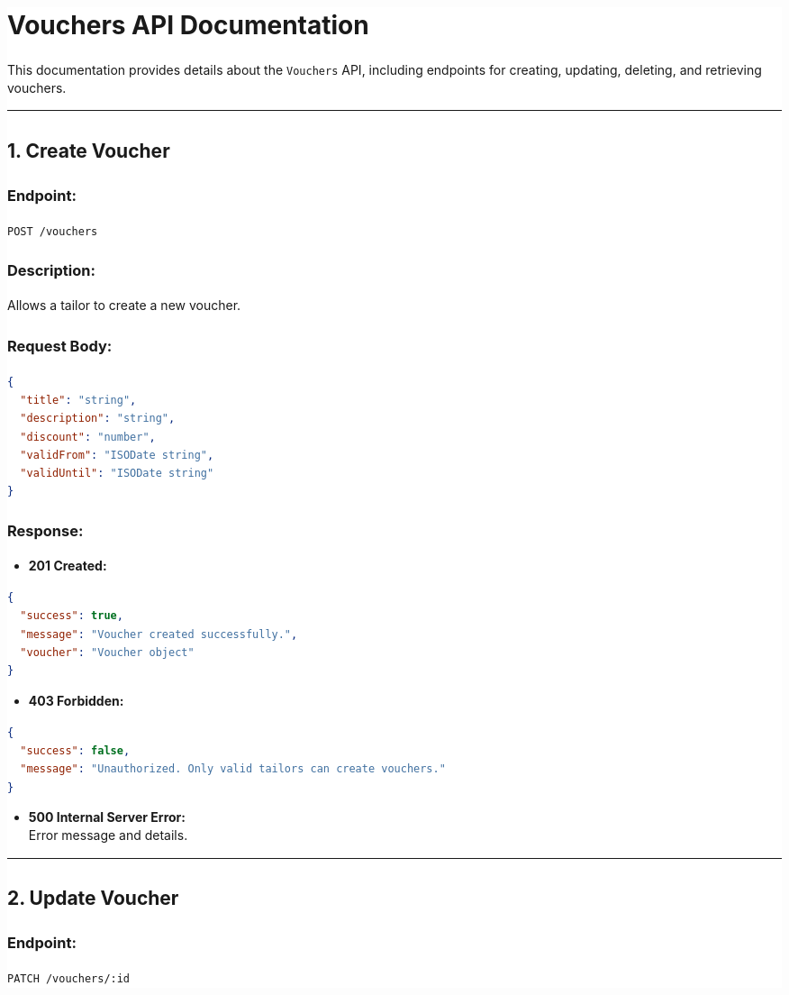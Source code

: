 # Vouchers API Documentation

This documentation provides details about the `Vouchers` API, including endpoints for creating, updating, deleting, and retrieving vouchers.

---

## **1. Create Voucher**

### **Endpoint:**  
`POST /vouchers`

### **Description:**  
Allows a tailor to create a new voucher.

### **Request Body:**
```json
{
  "title": "string",
  "description": "string",
  "discount": "number",
  "validFrom": "ISODate string",
  "validUntil": "ISODate string"
}
```

### **Response:**
- **201 Created:**
```json
{
  "success": true,
  "message": "Voucher created successfully.",
  "voucher": "Voucher object"
}
```
- **403 Forbidden:**
```json
{
  "success": false,
  "message": "Unauthorized. Only valid tailors can create vouchers."
}
```
- **500 Internal Server Error:**  
Error message and details.

---

## **2. Update Voucher**

### **Endpoint:**  
`PATCH /vouchers/:id`
